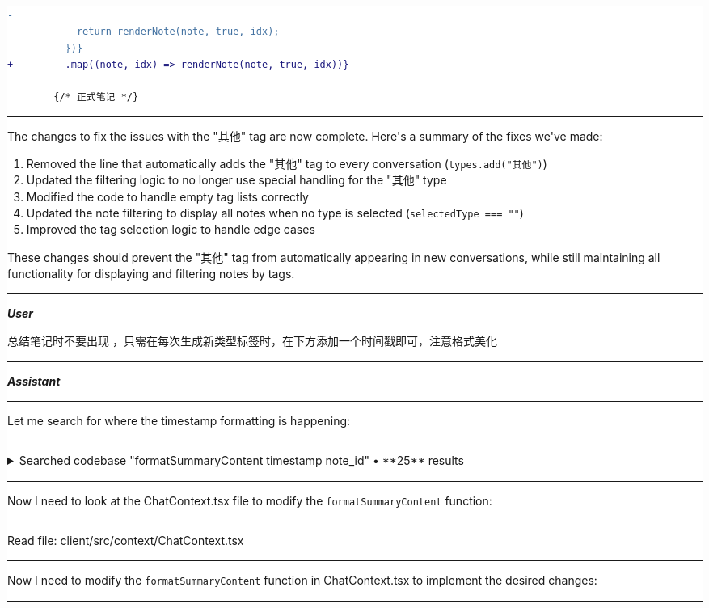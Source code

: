 ```diff
-           
-           return renderNote(note, true, idx);
-         })}
+         .map((note, idx) => renderNote(note, true, idx))}
          
        {/* 正式笔记 */}
```

---

The changes to fix the issues with the "其他" tag are now complete. Here's a summary of the fixes we've made:

1. Removed the line that automatically adds the "其他" tag to every conversation (`types.add("其他")`)
2. Updated the filtering logic to no longer use special handling for the "其他" type
3. Modified the code to handle empty tag lists correctly
4. Updated the note filtering to display all notes when no type is selected (`selectedType === ""`)
5. Improved the tag selection logic to handle edge cases

These changes should prevent the "其他" tag from automatically appearing in new conversations, while still maintaining all functionality for displaying and filtering notes by tags.

---

_**User**_

总结笔记时不要出现
，只需在每次生成新类型标签时，在下方添加一个时间戳即可，注意格式美化

---

_**Assistant**_



---

Let me search for where the timestamp formatting is happening:

---

<details><summary>Searched codebase "formatSummaryContent timestamp note_id" • **25** results</summary></details>

---

Now I need to look at the ChatContext.tsx file to modify the `formatSummaryContent` function:

---

Read file: client/src/context/ChatContext.tsx

---

Now I need to modify the `formatSummaryContent` function in ChatContext.tsx to implement the desired changes:

---
